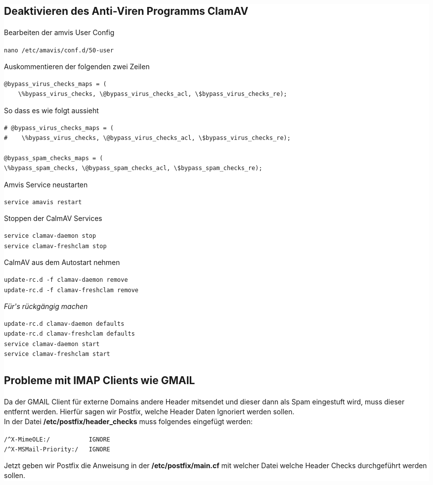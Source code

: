 

## Deaktivieren des Anti-Viren Programms ClamAV

Bearbeiten der amvis User Config

    nano /etc/amavis/conf.d/50-user

Auskommentieren der folgenden zwei Zeilen

    @bypass_virus_checks_maps = (
        \%bypass_virus_checks, \@bypass_virus_checks_acl, \$bypass_virus_checks_re);

So dass es wie folgt aussieht

    # @bypass_virus_checks_maps = (
    #    \%bypass_virus_checks, \@bypass_virus_checks_acl, \$bypass_virus_checks_re);

    @bypass_spam_checks_maps = (
    \%bypass_spam_checks, \@bypass_spam_checks_acl, \$bypass_spam_checks_re);

Amvis Service neustarten

    service amavis restart

Stoppen der CalmAV Services

    service clamav-daemon stop
    service clamav-freshclam stop

CalmAV aus dem Autostart nehmen

    update-rc.d -f clamav-daemon remove
    update-rc.d -f clamav-freshclam remove

*Für's rückgängig machen*

    update-rc.d clamav-daemon defaults
    update-rc.d clamav-freshclam defaults
    service clamav-daemon start
    service clamav-freshclam start


## Probleme mit IMAP Clients wie GMAIL
Da der GMAIL Client für externe Domains andere Header mitsendet und dieser dann als Spam eingestuft wird, muss dieser entfernt werden.
Hierfür sagen wir Postfix, welche Header Daten Ignoriert werden sollen.  
In der Datei **/etc/postfix/header_checks** muss folgendes eingefügt werden:

    /^X-MimeOLE:/           IGNORE
    /^X-MSMail-Priority:/   IGNORE

Jetzt geben wir Postfix die Anweisung in der **/etc/postfix/main.cf** mit welcher Datei welche Header Checks durchgeführt werden sollen.
